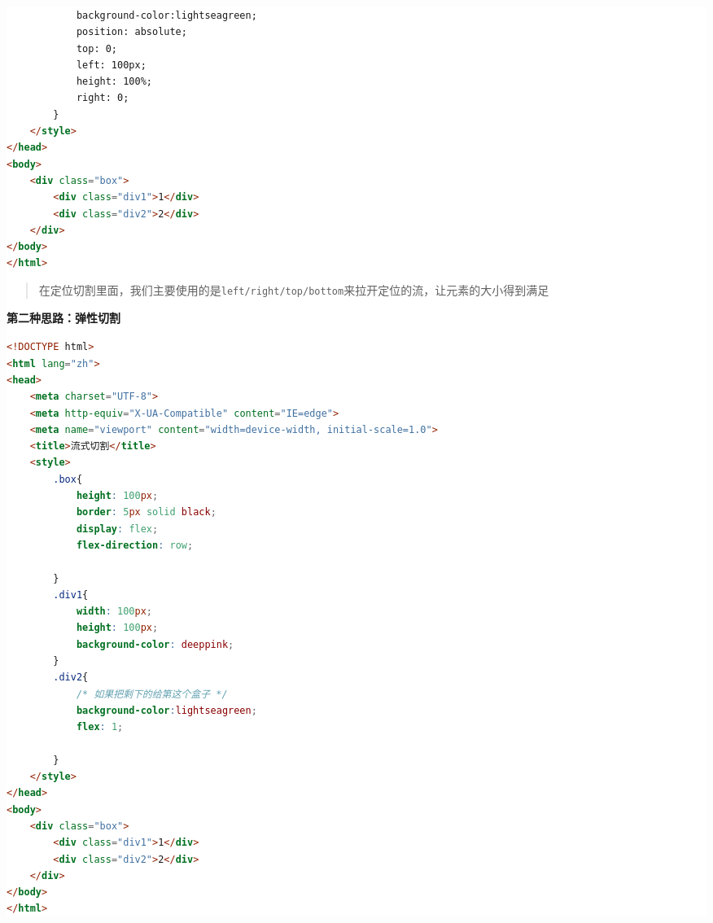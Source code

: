 ```html
            background-color:lightseagreen;
            position: absolute;
            top: 0;
            left: 100px;
            height: 100%;
            right: 0;
        }
    </style>
</head>
<body>
    <div class="box">
        <div class="div1">1</div>
        <div class="div2">2</div>
    </div>
</body>
</html>
```

> 在定位切割里面，我们主要使用的是`left/right/top/bottom`来拉开定位的流，让元素的大小得到满足

**第二种思路：弹性切割**

```html
<!DOCTYPE html>
<html lang="zh">
<head>
    <meta charset="UTF-8">
    <meta http-equiv="X-UA-Compatible" content="IE=edge">
    <meta name="viewport" content="width=device-width, initial-scale=1.0">
    <title>流式切割</title>
    <style>
        .box{
            height: 100px;
            border: 5px solid black;
            display: flex;
            flex-direction: row;
           
        }
        .div1{
            width: 100px;
            height: 100px;
            background-color: deeppink;
        }
        .div2{
            /* 如果把剩下的给第这个盒子 */
            background-color:lightseagreen;
            flex: 1;
           
        }
    </style>
</head>
<body>
    <div class="box">
        <div class="div1">1</div>
        <div class="div2">2</div>
    </div>
</body>
</html>
```

